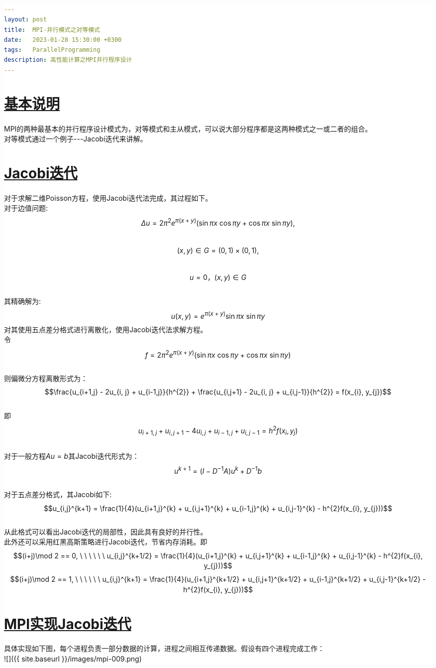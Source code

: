 ```yaml
---
layout: post
title:  MPI-并行模式之对等模式
date:   2023-01-28 15:30:00 +0300
tags:   ParallelProgramming
description: 高性能计算之MPI并行程序设计
---
```


# [基本说明](#基本说明)

MPI的两种最基本的并行程序设计模式为，对等模式和主从模式，可以说大部分程序都是这两种模式之一或二者的组合。   
对等模式通过一个例子---Jacobi迭代来讲解。

# [Jacobi迭代](#Jacobi迭代)

对于求解二维Poisson方程，使用Jacobi迭代法完成，其过程如下。  
对于边值问题:   
$$\Delta u = 2 \pi^{2}e^{\pi(x+y)}(\sin\pi x \ \cos\pi y + \cos\pi x \ \sin\pi y) , $$   
$$(x, y) \in G = (0, 1) \times (0, 1), $$   
$$u=0， (x, y)\in G$$   
其精确解为:   
$$u(x, y) = e^{\pi(x+y)} \sin\pi x \ \sin\pi y$$
对其使用五点差分格式进行离散化，使用Jacobi迭代法求解方程。      
令     
$$f= 2 \pi^{2}e^{\pi(x+y)}(\sin\pi x \ \cos\pi y + \cos\pi x \ \sin\pi y)$$   
则偏微分方程离散形式为：    
$$\frac{u_{i+1,j} - 2u_{i, j} + u_{i-1,j}}{h^{2}} + \frac{u_{i,j+1} - 2u_{i, j} + u_{i,j-1}}{h^{2}} = f(x_{i}, y_{j})$$  
即     
$$u_{i+1,j} + u_{i,j+1} - 4u_{i, j} + u_{i-1,j} + u_{i,j-1} = h^{2}f(x_{i}, y_{j})$$    
对于一般方程$Au=b$其Jacobi迭代形式为：    
$$u^{k+1} = (I-D^{-1}A)u^{k} + D^{-1}b$$       
对于五点差分格式，其Jacobi如下:   
$$u_{i,j}^{k+1} = \frac{1}{4}(u_{i+1,j}^{k} + u_{i,j+1}^{k} + u_{i-1,j}^{k} + u_{i,j-1}^{k} - h^{2}f(x_{i}, y_{j}))$$        
从此格式可以看出Jacobi迭代的局部性，因此具有良好的并行性。     
此外还可以采用红黑高斯策略进行Jacobi迭代，节省内存消耗。即    
$$(i+j)\mod 2 == 0, \ \ \ \ \ \ u_{i,j}^{k+1/2} = \frac{1}{4}(u_{i+1,j}^{k} + u_{i,j+1}^{k} + u_{i-1,j}^{k} + u_{i,j-1}^{k} - h^{2}f(x_{i}, y_{j}))$$
$$(i+j)\mod 2 == 1, \ \ \ \ \ \ u_{i,j}^{k+1} = \frac{1}{4}(u_{i+1,j}^{k+1/2} + u_{i,j+1}^{k+1/2} + u_{i-1,j}^{k+1/2} + u_{i,j-1}^{k+1/2} - h^{2}f(x_{i}, y_{j}))$$

# [MPI实现Jacobi迭代](#MPI实现Jacobi迭代)

具体实现如下图，每个进程负责一部分数据的计算，进程之间相互传递数据。假设有四个进程完成工作：  
![]({{ site.baseurl }}/images/mpi-009.png)
